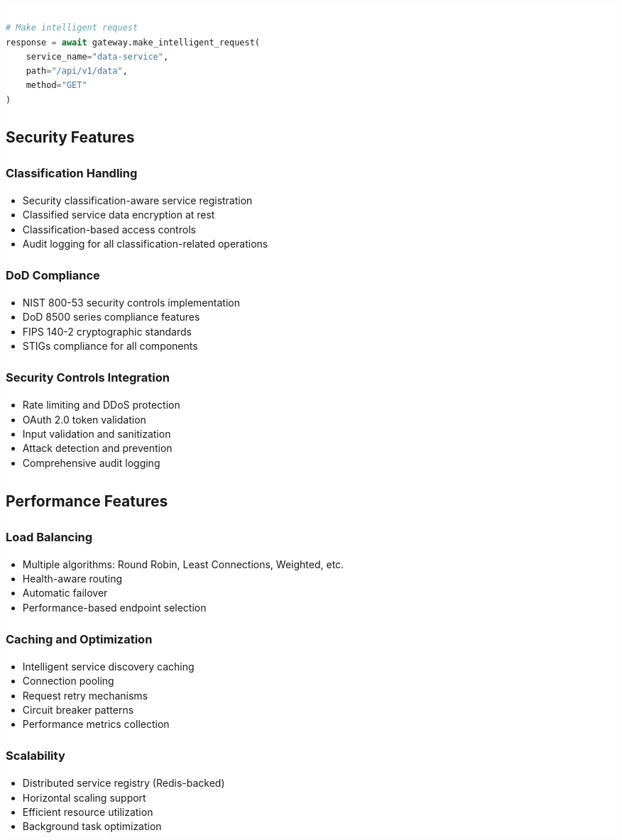 ```python

# Make intelligent request
response = await gateway.make_intelligent_request(
    service_name="data-service",
    path="/api/v1/data",
    method="GET"
)
```

## Security Features

### Classification Handling
- Security classification-aware service registration
- Classified service data encryption at rest
- Classification-based access controls
- Audit logging for all classification-related operations

### DoD Compliance
- NIST 800-53 security controls implementation
- DoD 8500 series compliance features
- FIPS 140-2 cryptographic standards
- STIGs compliance for all components

### Security Controls Integration
- Rate limiting and DDoS protection
- OAuth 2.0 token validation
- Input validation and sanitization
- Attack detection and prevention
- Comprehensive audit logging

## Performance Features

### Load Balancing
- Multiple algorithms: Round Robin, Least Connections, Weighted, etc.
- Health-aware routing
- Automatic failover
- Performance-based endpoint selection

### Caching and Optimization
- Intelligent service discovery caching
- Connection pooling
- Request retry mechanisms
- Circuit breaker patterns
- Performance metrics collection

### Scalability
- Distributed service registry (Redis-backed)
- Horizontal scaling support
- Efficient resource utilization
- Background task optimization

